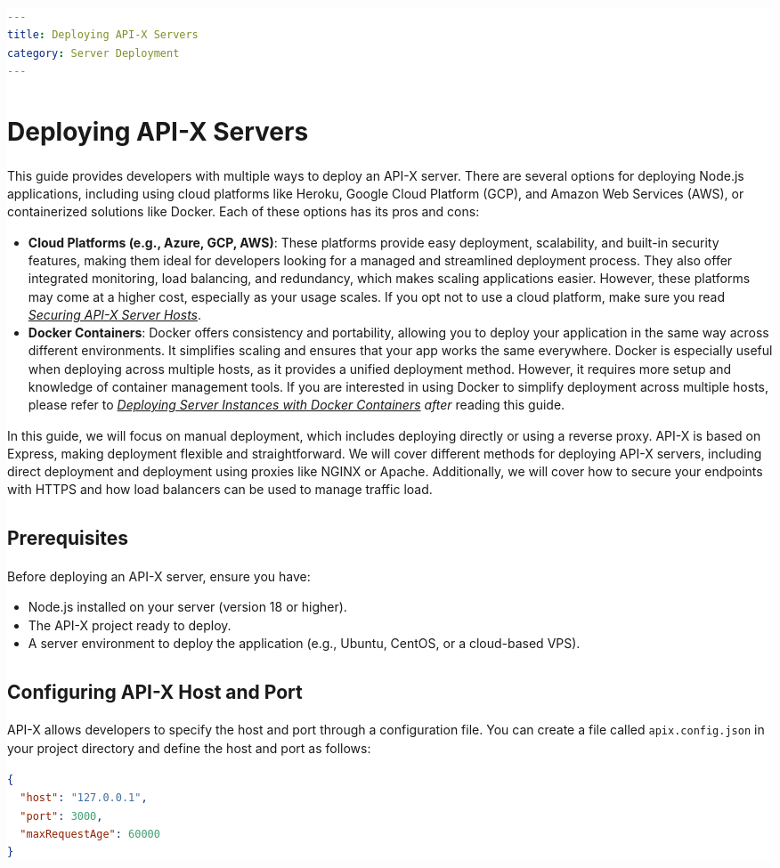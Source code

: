 ```yaml
---
title: Deploying API-X Servers
category: Server Deployment
---
```

# Deploying API-X Servers

This guide provides developers with multiple ways to deploy an API-X server. There are several options for deploying Node.js applications, including using cloud platforms like Heroku, Google Cloud Platform (GCP), and Amazon Web Services (AWS), or containerized solutions like Docker. Each of these options has its pros and cons:

- **Cloud Platforms (e.g., Azure, GCP, AWS)**: These platforms provide easy deployment, scalability, and built-in security features, making them ideal for developers looking for a managed and streamlined deployment process. They also offer integrated monitoring, load balancing, and redundancy, which makes scaling applications easier. However, these platforms may come at a higher cost, especially as your usage scales. If you opt not to use a cloud platform, make sure you read [*Securing API-X Server Hosts*](./Securing_API_X_Server_Hosts.md).
- **Docker Containers**: Docker offers consistency and portability, allowing you to deploy your application in the same way across different environments. It simplifies scaling and ensures that your app works the same everywhere. Docker is especially useful when deploying across multiple hosts, as it provides a unified deployment method. However, it requires more setup and knowledge of container management tools. If you are interested in using Docker to simplify deployment across multiple hosts, please refer to [*Deploying Server Instances with Docker Containers*](./Deploying_Server_Instance_with_Docker_Containers.md) *after* reading this guide.

In this guide, we will focus on manual deployment, which includes deploying directly or using a reverse proxy. API-X is based on Express, making deployment flexible and straightforward. We will cover different methods for deploying API-X servers, including direct deployment and deployment using proxies like NGINX or Apache. Additionally, we will cover how to secure your endpoints with HTTPS and how load balancers can be used to manage traffic load.

## Prerequisites

Before deploying an API-X server, ensure you have:

- Node.js installed on your server (version 18 or higher).
- The API-X project ready to deploy.
- A server environment to deploy the application (e.g., Ubuntu, CentOS, or a cloud-based VPS).

## Configuring API-X Host and Port

API-X allows developers to specify the host and port through a configuration file. You can create a file called `apix.config.json` in your project directory and define the host and port as follows:

```json
{
  "host": "127.0.0.1",
  "port": 3000,
  "maxRequestAge": 60000
}
```
